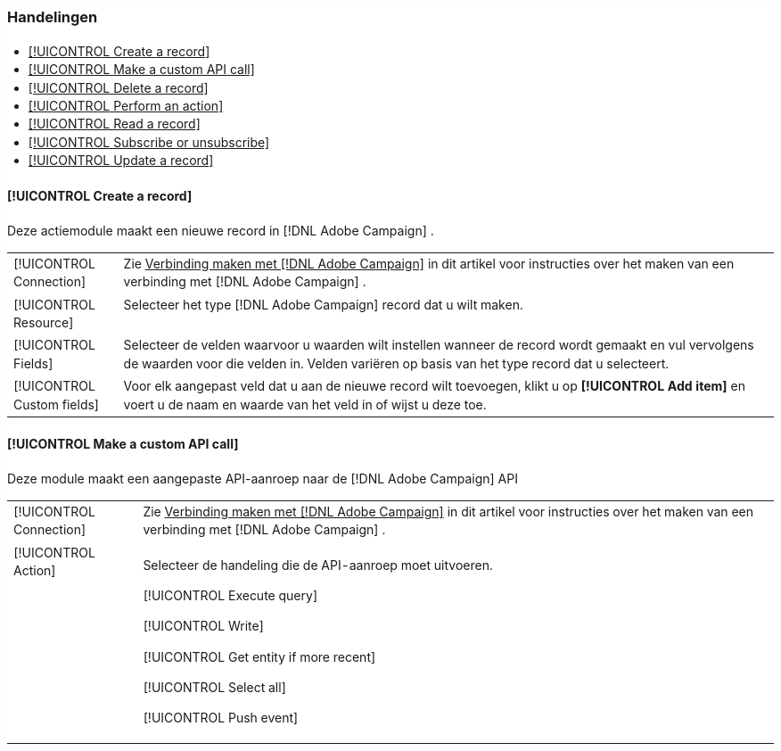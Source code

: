 
### Handelingen

* [[!UICONTROL Create a record]](#create-a-record)
* [[!UICONTROL Make a custom API call]](#make-a-custom-api-call)
* [[!UICONTROL Delete a record]](#delete-record)
* [[!UICONTROL Perform an action]](#perform-an-action)
* [[!UICONTROL Read a record]](#-read-a-record)
* [[!UICONTROL Subscribe or unsubscribe]](#subscribe-or-unsubscribe)
* [[!UICONTROL Update a record]](#update-record)

#### [!UICONTROL Create a record]

Deze actiemodule maakt een nieuwe record in [!DNL Adobe Campaign] .

<table style="table-layout:auto"> 
 <col> 
 <col> 
 <tbody> 
  <tr> 
   <td role="rowheader">[!UICONTROL Connection]</td>
   <td>Zie <a href="#connect-adobe-campaign-to-adobe-workfront-fusion" class="MCXref xref" > Verbinding maken met [!DNL Adobe Campaign]</a> in dit artikel voor instructies over het maken van een verbinding met [!DNL Adobe Campaign] .</td> 
  </tr> 
  <tr> 
   <td role="rowheader">[!UICONTROL Resource]</td> 
   <td>Selecteer het type [!DNL Adobe Campaign] record dat u wilt maken.</td> 
  </tr> 
  <tr> 
   <td role="rowheader">[!UICONTROL Fields] </td> 
   <td>Selecteer de velden waarvoor u waarden wilt instellen wanneer de record wordt gemaakt en vul vervolgens de waarden voor die velden in. Velden variëren op basis van het type record dat u selecteert.</td> 
  </tr> 
  <tr> 
   <td role="rowheader">[!UICONTROL Custom fields]</td> 
   <td> Voor elk aangepast veld dat u aan de nieuwe record wilt toevoegen, klikt u op <b>[!UICONTROL Add item]</b> en voert u de naam en waarde van het veld in of wijst u deze toe. </td> 
  </tr> 
 </tbody> 
</table>

#### [!UICONTROL Make a custom API call]

Deze module maakt een aangepaste API-aanroep naar de [!DNL Adobe Campaign] API

<table style="table-layout:auto"> 
  <col/>
  <col/>
  <tbody>
    <tr>
      <td role="rowheader">[!UICONTROL Connection]</td>
   <td>Zie <a href="#connect-adobe-campaign-to-adobe-workfront-fusion" class="MCXref xref" > Verbinding maken met [!DNL Adobe Campaign]</a> in dit artikel voor instructies over het maken van een verbinding met [!DNL Adobe Campaign] .</td> 
    </tr>
    <tr>
      <td role="rowheader">[!UICONTROL Action]</td>
      <td><p>Selecteer de handeling die de API-aanroep moet uitvoeren.</p>
      <p>[!UICONTROL Execute query]</p>
      <p>[!UICONTROL Write]</p>
      <p>[!UICONTROL Get entity if more recent]</p>
      <p>[!UICONTROL Select all]</p>
      <p>[!UICONTROL Push event]</p>
    </td>